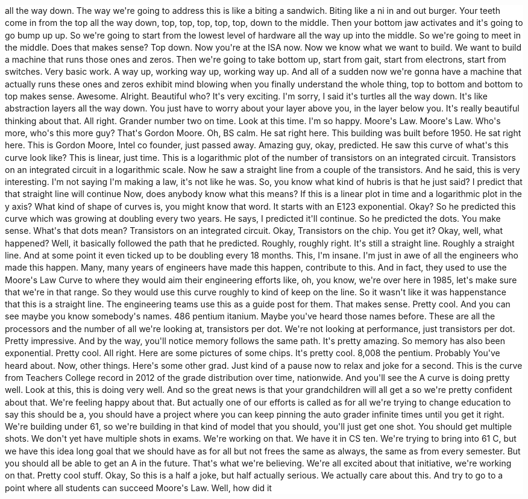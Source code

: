 all  the  way  down. The  way  we're  going  to  address this  is  like  a  biting  a  sandwich. Biting  like  a  ni  in  and  out  burger. Your  teeth  come  in  from  the top  all  the  way  down, top,  top,  top,  top,  top,  down  to  the  middle. Then  your  bottom  jaw activates  and  it's  going  to  go  bump  up  up. So  we're  going  to  start from  the  lowest  level  of hardware  all  the  way  up  into  the  middle. So  we're  going  to  meet  in  the  middle. Does  that makes  sense?  Top  down. Now  you're  at  the  ISA  now. Now  we  know  what  we  want  to  build. We  want  to  build  a  machine  that runs  those  ones  and  zeros. Then  we're  going  to  take  bottom  up, start  from  gait,  start  from electrons,  start  from  switches. Very  basic  work.  A  way  up, working  way  up,  working  way  up. And  all  of  a  sudden  now  we're  gonna  have a  machine  that  actually  runs  these  ones and  zeros  exhibit  mind blowing  when  you  finally understand  the  whole  thing, top  to  bottom  and  bottom  to  top  makes  sense. Awesome.  Alright.  Beautiful  who? It's  very  exciting.  I'm  sorry, I  said  it's  turtles  all  the  way  down. It's  like  abstraction  layers all  the  way  down. You  just  have  to  worry  about  your  layer above  you,  in  the  layer  below  you. It's  really  beautiful  thinking  about  that. All  right.  Grander  number  two  on  time. Look  at  this  time.  I'm  so  happy.  Moore's  Law. Moore's  Law.  Who's  more,  who's  this  more  guy? That's  Gordon  Moore.  Oh,  BS calm.  He  sat  right  here. This  building  was  built  before 1950.  He  sat  right  here. This  is  Gordon  Moore, Intel  co  founder,  just  passed  away. Amazing  guy,  okay,  predicted. He  saw  this  curve  of what's  this  curve  look  like? This  is  linear,  just  time. This  is  a  logarithmic  plot  of  the  number of  transistors  on  an  integrated  circuit. Transistors  on  an  integrated  circuit in  a  logarithmic  scale. Now  he  saw  a  straight  line from  a  couple  of  the  transistors. And  he  said,  this  is  very  interesting. I'm  not  saying  I'm making  a  law,  it's  not  like  he  was. So,  you  know  what  kind  of hubris  is  that  he  just  said? I  predict  that that  straight  line  will  continue  Now, does  anybody  know  what  this  means? If  this  is  a  linear  plot  in  time  and a  logarithmic  plot  in  the  y  axis? What  kind  of  shape  of  curves  is, you  might  know  that  word. It  starts  with  an  E123  exponential. Okay?  So  he  predicted this  curve  which  was  growing at  doubling  every  two  years. He  says,  I  predicted  it'll  continue. So  he  predicted  the  dots.  You  make  sense. What's  that  dots  mean? Transistors  on  an  integrated  circuit. Okay,  Transistors  on  the  chip.  You  get  it? Okay,  well,  what  happened? Well,  it basically  followed the  path  that  he  predicted. Roughly,  roughly  right. It's  still  a  straight  line. Roughly  a  straight  line. And  at  some  point  it  even  ticked  up to  be  doubling  every  18  months. This,  I'm  insane.  I'm  just in  awe  of  all  the engineers  who  made  this  happen. Many,  many  years  of  engineers have  made  this  happen,  contribute  to  this. And  in  fact,  they  used  to  use the  Moore's  Law  Curve  to  where  they would  aim  their  engineering  efforts  like, oh,  you  know,  we're  over  here  in  1985, let's  make  sure  that  we're  in  that  range. So  they  would  use  this  curve roughly  to  kind  of  keep  on  the  line. So  it  wasn't  like  it  was happenstance  that  this  is  a  straight  line. The  engineering  teams  use this  as  a  guide  post  for  them. That  makes  sense.  Pretty  cool. And  you  can  see  maybe you  know  somebody's  names. 486  pentium  itanium. Maybe  you've  heard  those  names  before. These  are  all  the  processors  and  the  number of  all  we're  looking  at,  transistors  per  dot. We're  not  looking  at  performance, just  transistors  per  dot. Pretty  impressive.  And  by  the  way, you'll  notice  memory  follows  the  same  path. It's  pretty  amazing. So  memory  has  also  been  exponential. Pretty  cool.  All  right. Here  are  some  pictures  of  some  chips. It's  pretty  cool. 8,008  the  pentium. Probably  You've  heard  about. Now,  other  things.  Here's  some  other  grad. Just  kind  of  a  pause  now  to relax  and  joke  for  a  second. This  is  the  curve  from Teachers  College  record  in 2012  of the  grade  distribution  over  time,  nationwide. And  you'll  see  the  A  curve is  doing  pretty  well. Look  at  this,  this  is  doing  very  well. And  so  the  great  news  is  that your  grandchildren  will  all get  a  so  we're  pretty  confident  about  that. We're  feeling  happy  about  that. But  actually  one  of  our  efforts  is called  as  for  all  we're  trying  to change  education  to  say  this  should  be  a, you  should  have  a  project where  you  can  keep  pinning the  auto  grader  infinite times  until  you  get  it  right. We're  building  under  61, so  we're  building  in  that  kind  of model  that  you  should, you'll  just  get  one  shot. You  should  get  multiple  shots. We  don't  yet  have  multiple  shots  in  exams. We're  working  on  that.  We  have  it  in  CS  ten. We're  trying  to  bring  into  61  C, but  we  have  this  idea  long goal  that  we  should have  as  for  all  but  not frees  the  same  as  always, the  same  as  from  every  semester. But  you  should  all  be able  to  get  an  A  in  the  future. That's  what  we're  believing. We're  all  excited about  that  initiative,  we're  working  on  that. Pretty  cool  stuff.  Okay, So  this  is  a  half  a  joke, but  half  actually  serious. We  actually  care  about  this. And  try  to  go  to  a  point  where  all  students can  succeed  Moore's  Law.  Well,  how  did  it